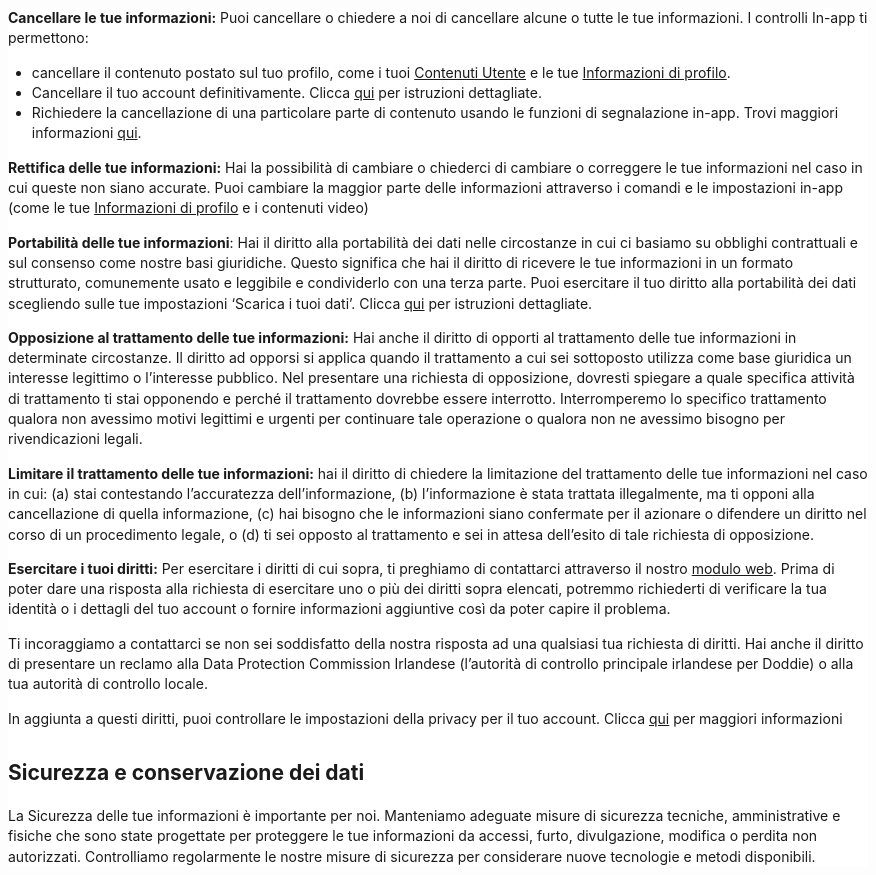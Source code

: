 **Cancellare le tue informazioni:** Puoi cancellare o chiedere a noi di cancellare alcune o tutte le tue informazioni. I controlli In-app ti permettono:

- cancellare il contenuto postato sul tuo profilo, come i tuoi [Contenuti Utente](https://www.tiktok.com/legal/privacy-policy-eea?lang=it#user-content) e le tue [Informazioni di profilo](https://www.tiktok.com/legal/privacy-policy-eea?lang=it#profile-info).
- Cancellare il tuo account definitivamente. Clicca [qui](https://support.tiktok.com/it/account-and-privacy/deleting-an-account) per istruzioni dettagliate.
- Richiedere la cancellazione di una particolare parte di contenuto usando le funzioni di segnalazione in-app. Trovi maggiori informazioni [qui](https://support.tiktok.com/it/safety-hc/report-a-problem).

**Rettifica delle tue informazioni:** Hai la possibilità di cambiare o chiederci di cambiare o correggere le tue informazioni nel caso in cui queste non siano accurate. Puoi cambiare la maggior parte delle informazioni attraverso i comandi e le impostazioni in-app (come le tue [Informazioni di profilo](https://www.tiktok.com/legal/privacy-policy-eea?lang=it#profile-info) e i contenuti video)

**Portabilità delle tue informazioni**: Hai il diritto alla portabilità dei dati nelle circostanze in cui ci basiamo su obblighi contrattuali e sul consenso come nostre basi giuridiche. Questo significa che hai il diritto di ricevere le tue informazioni in un formato strutturato, comunemente usato e leggibile e condividerlo con una terza parte. Puoi esercitare il tuo diritto alla portabilità dei dati scegliendo sulle tue impostazioni ‘Scarica i tuoi dati’. Clicca [qui](https://support.tiktok.com/it/account-and-privacy/personalized-ads-and-data/requesting-your-data) per istruzioni dettagliate.

**Opposizione al trattamento delle tue informazioni:** Hai anche il diritto di opporti al trattamento delle tue informazioni in determinate circostanze. Il diritto ad opporsi si applica quando il trattamento a cui sei sottoposto utilizza come base giuridica un interesse legittimo o l’interesse pubblico. Nel presentare una richiesta di opposizione, dovresti spiegare a quale specifica attività di trattamento ti stai opponendo e perché il trattamento dovrebbe essere interrotto. Interromperemo lo specifico trattamento qualora non avessimo motivi legittimi e urgenti per continuare tale operazione o qualora non ne avessimo bisogno per rivendicazioni legali.

**Limitare il trattamento delle tue informazioni:** hai il diritto di chiedere la limitazione del trattamento delle tue informazioni nel caso in cui: (a) stai contestando l’accuratezza dell’informazione, (b) l’informazione è stata trattata illegalmente, ma ti opponi alla cancellazione di quella informazione, (c) hai bisogno che le informazioni siano confermate per il azionare o difendere un diritto nel corso di un procedimento legale, o (d) ti sei opposto al trattamento e sei in attesa dell’esito di tale richiesta di opposizione.

**Esercitare i tuoi diritti:** Per esercitare i diritti di cui sopra, ti preghiamo di contattarci attraverso il nostro [modulo web](https://www.tiktok.com/legal/report/privacy?lang=it). Prima di poter dare una risposta alla richiesta di esercitare uno o più dei diritti sopra elencati, potremmo richiederti di verificare la tua identità o i dettagli del tuo account o fornire informazioni aggiuntive così da poter capire il problema.

Ti incoraggiamo a contattarci se non sei soddisfatto della nostra risposta ad una qualsiasi tua richiesta di diritti. Hai anche il diritto di presentare un reclamo alla Data Protection Commission Irlandese (l’autorità di controllo principale irlandese per Doddie) o alla tua autorità di controllo locale.

In aggiunta a questi diritti, puoi controllare le impostazioni della privacy per il tuo account. Clicca [qui](https://support.tiktok.com/it/account-and-privacy/account-privacy-settings) per maggiori informazioni
## **Sicurezza e conservazione dei dati**
La Sicurezza delle tue informazioni è importante per noi. Manteniamo adeguate misure di sicurezza tecniche, amministrative e fisiche che sono state progettate per proteggere le tue informazioni da accessi, furto, divulgazione, modifica o perdita non autorizzati. Controlliamo regolarmente le nostre misure di sicurezza per considerare nuove tecnologie e metodi disponibili.
